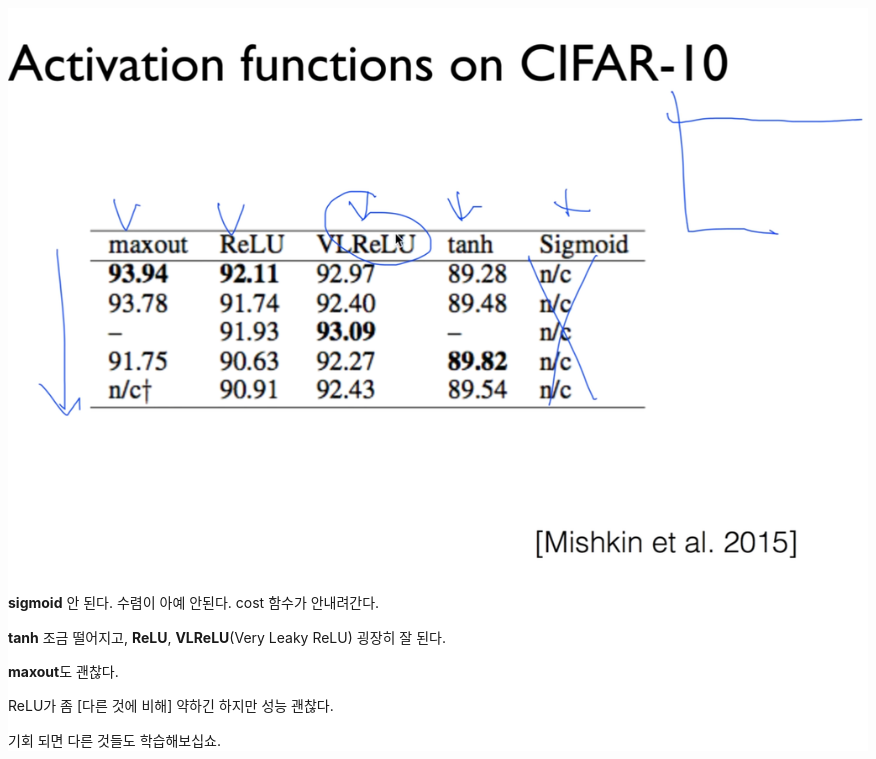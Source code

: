 ![30-23](30-23.PNG)

**sigmoid** 안 된다. 수렴이 아예 안된다. cost 함수가 안내려간다.



**tanh** 조금 떨어지고, **ReLU**, **VLReLU**(Very Leaky ReLU) 굉장히 잘 된다.

**maxout**도 괜찮다.



ReLU가 좀 [다른 것에 비해] 약하긴 하지만 성능 괜찮다.

기회 되면 다른 것들도 학습해보십쇼.

